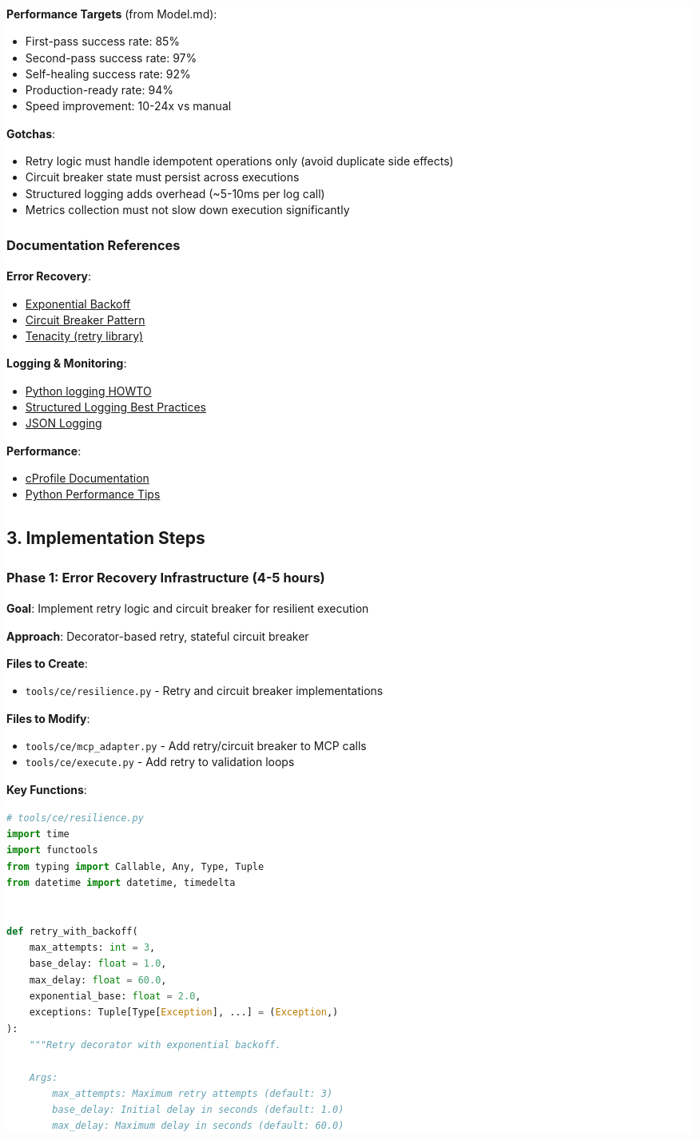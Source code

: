 **Performance Targets** (from Model.md):
- First-pass success rate: 85%
- Second-pass success rate: 97%
- Self-healing success rate: 92%
- Production-ready rate: 94%
- Speed improvement: 10-24x vs manual

**Gotchas**:
- Retry logic must handle idempotent operations only (avoid duplicate side effects)
- Circuit breaker state must persist across executions
- Structured logging adds overhead (~5-10ms per log call)
- Metrics collection must not slow down execution significantly

### Documentation References

**Error Recovery**:
- [Exponential Backoff](https://en.wikipedia.org/wiki/Exponential_backoff)
- [Circuit Breaker Pattern](https://martinfowler.com/bliki/CircuitBreaker.html)
- [Tenacity (retry library)](https://tenacity.readthedocs.io/)

**Logging & Monitoring**:
- [Python logging HOWTO](https://docs.python.org/3/howto/logging.html)
- [Structured Logging Best Practices](https://www.loggly.com/ultimate-guide/python-logging-basics/)
- [JSON Logging](https://github.com/madzak/python-json-logger)

**Performance**:
- [cProfile Documentation](https://docs.python.org/3/library/profile.html)
- [Python Performance Tips](https://wiki.python.org/moin/PythonSpeed/PerformanceTips)

## 3. Implementation Steps

### Phase 1: Error Recovery Infrastructure (4-5 hours)

**Goal**: Implement retry logic and circuit breaker for resilient execution

**Approach**: Decorator-based retry, stateful circuit breaker

**Files to Create**:
- `tools/ce/resilience.py` - Retry and circuit breaker implementations

**Files to Modify**:
- `tools/ce/mcp_adapter.py` - Add retry/circuit breaker to MCP calls
- `tools/ce/execute.py` - Add retry to validation loops

**Key Functions**:

```python
# tools/ce/resilience.py
import time
import functools
from typing import Callable, Any, Type, Tuple
from datetime import datetime, timedelta


def retry_with_backoff(
    max_attempts: int = 3,
    base_delay: float = 1.0,
    max_delay: float = 60.0,
    exponential_base: float = 2.0,
    exceptions: Tuple[Type[Exception], ...] = (Exception,)
):
    """Retry decorator with exponential backoff.

    Args:
        max_attempts: Maximum retry attempts (default: 3)
        base_delay: Initial delay in seconds (default: 1.0)
        max_delay: Maximum delay in seconds (default: 60.0)
```